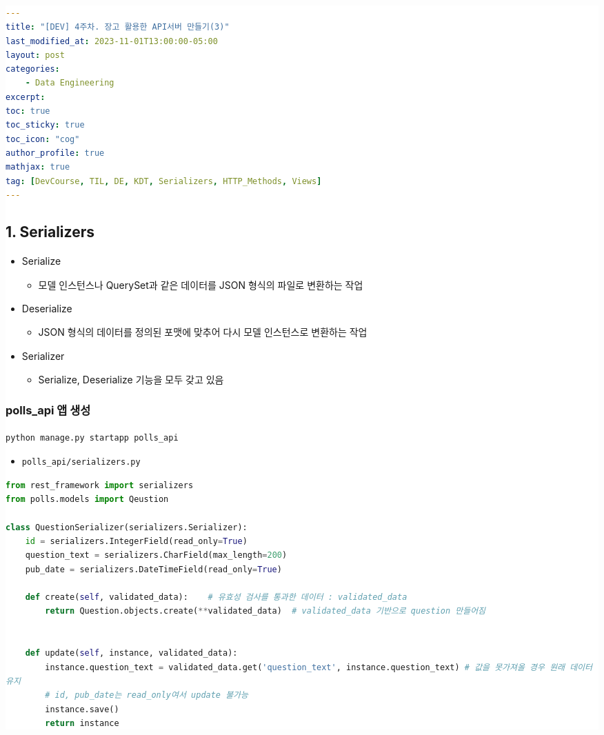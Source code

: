 ```yaml
---
title: "[DEV] 4주차. 장고 활용한 API서버 만들기(3)"
last_modified_at: 2023-11-01T13:00:00-05:00
layout: post
categories:
    - Data Engineering
excerpt: 
toc: true
toc_sticky: true
toc_icon: "cog"
author_profile: true
mathjax: true
tag: [DevCourse, TIL, DE, KDT, Serializers, HTTP_Methods, Views]
---
```


## 1. Serializers

- Serialize
    - 모델 인스턴스나 QuerySet과 같은 데이터를 JSON 형식의 파일로 변환하는 작업

- Deserialize
    - JSON 형식의 데이터를 정의된 포맷에 맞추어 다시 모델 인스턴스로 변환하는 작업

- Serializer
    - Serialize, Deserialize 기능을 모두 갖고 있음

### polls_api 앱 생성

```bash
python manage.py startapp polls_api
```

- `polls_api/serializers.py`

```python
from rest_framework import serializers
from polls.models import Qeustion

class QuestionSerializer(serializers.Serializer):
    id = serializers.IntegerField(read_only=True)
    question_text = serializers.CharField(max_length=200)
    pub_date = serializers.DateTimeField(read_only=True)

    def create(self, validated_data):    # 유효성 검사를 통과한 데이터 : validated_data
        return Question.objects.create(**validated_data)  # validated_data 기반으로 question 만들어짐
    

    def update(self, instance, validated_data):
        instance.question_text = validated_data.get('question_text', instance.question_text) # 값을 못가져올 경우 원래 데이터 유지
        # id, pub_date는 read_only여서 update 불가능
        instance.save()
        return instance
```
